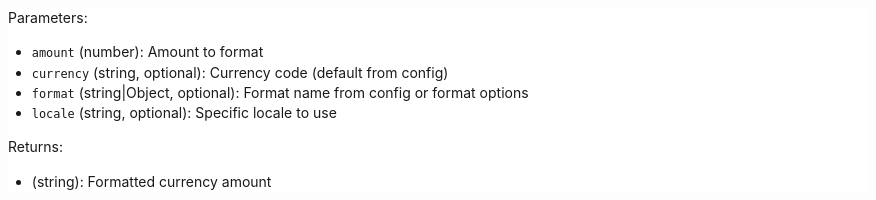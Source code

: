 Parameters:
- `amount` (number): Amount to format
- `currency` (string, optional): Currency code (default from config)
- `format` (string|Object, optional): Format name from config or format options
- `locale` (string, optional): Specific locale to use

Returns:
- (string): Formatted currency amount